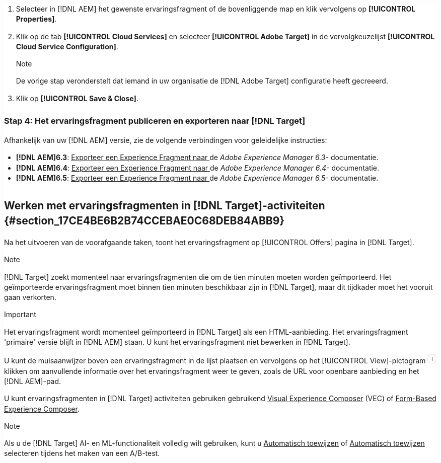 1. Selecteer in [!DNL AEM] het gewenste ervaringsfragment of de bovenliggende map en klik vervolgens op **[!UICONTROL Properties]**.
2. Klik op de tab **[!UICONTROL Cloud Services]** en selecteer **[!UICONTROL Adobe Target]** in de vervolgkeuzelijst **[!UICONTROL Cloud Service Configuration]**.

   >[!NOTE]
   >
   >De vorige stap veronderstelt dat iemand in uw organisatie de [!DNL Adobe Target] configuratie heeft gecreeerd.

3. Klik op **[!UICONTROL Save & Close]**.

### Stap 4: Het ervaringsfragment publiceren en exporteren naar [!DNL Target]

Afhankelijk van uw [!DNL AEM] versie, zie de volgende verbindingen voor geleidelijke instructies:

* **[!DNL AEM]6.3**:  [Exporteer een Experience Fragment naar ](https://helpx.adobe.com/experience-manager/6-3/sites/administering/using/experience-fragments-target.html) de  *Adobe Experience Manager 6.3-* documentatie.
* **[!DNL AEM]6.4**:  [Exporteer een Experience Fragment naar ](https://experienceleague.adobe.com/docs/experience-manager-64/administering/integration/experience-fragments-target.html) de  *Adobe Experience Manager 6.4-* documentatie.
* **[!DNL AEM]6.5**:  [Exporteer een Experience Fragment naar ](https://helpx.adobe.com/experience-manager/6-5/sites/administering/using/experience-fragments-target.html) de  *Adobe Experience Manager 6.5-* documentatie.

## Werken met ervaringsfragmenten in [!DNL Target]-activiteiten {#section_17CE4BE6B2B74CCEBAE0C68DEB84ABB9}

Na het uitvoeren van de voorafgaande taken, toont het ervaringsfragment op [!UICONTROL Offers] pagina in [!DNL Target].

>[!NOTE]
>
>[!DNL Target] zoekt momenteel naar ervaringsfragmenten die om de tien minuten moeten worden geïmporteerd. Het geïmporteerde ervaringsfragment moet binnen tien minuten beschikbaar zijn in [!DNL Target], maar dit tijdkader moet het vooruit gaan verkorten.

>[!IMPORTANT]
>
>Het ervaringsfragment wordt momenteel geïmporteerd in [!DNL Target] als een HTML-aanbieding. Het ervaringsfragment &#39;primaire&#39; versie blijft in [!DNL AEM] staan. U kunt het ervaringsfragment niet bewerken in [!DNL Target].

U kunt de muisaanwijzer boven een ervaringsfragment in de lijst plaatsen en vervolgens op het [!UICONTROL View]-pictogram ![Weergavepictogram](assets/icon_info.png) klikken om aanvullende informatie over het ervaringsfragment weer te geven, zoals de URL voor openbare aanbieding en het [!DNL AEM]-pad.

U kunt ervaringsfragmenten in [!DNL Target] activiteiten gebruiken gebruikend [Visual Experience Composer](/help/c-experiences/c-visual-experience-composer/visual-experience-composer.md) (VEC) of [Form-Based Experience Composer](/help/c-experiences/form-experience-composer.md).

>[!NOTE]
>
>Als u de [!DNL Target] AI- en ML-functionaliteit volledig wilt gebruiken, kunt u [Automatisch toewijzen](/help/c-activities/automated-traffic-allocation/automated-traffic-allocation.md#concept_A1407678796B4C569E94CBA8A9F7F5D4) of [Automatisch toewijzen](/help/c-activities/automated-traffic-allocation/automated-traffic-allocation.md) selecteren tijdens het maken van een A/B-test.
